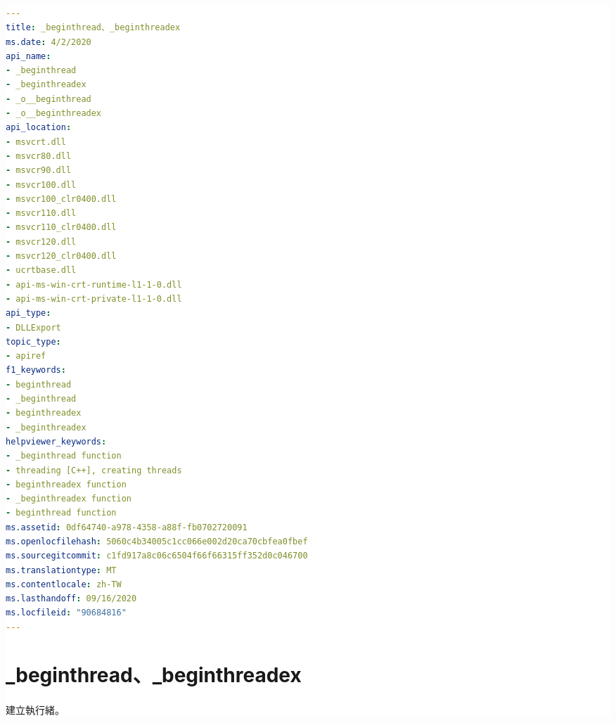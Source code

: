 ```yaml
---
title: _beginthread、_beginthreadex
ms.date: 4/2/2020
api_name:
- _beginthread
- _beginthreadex
- _o__beginthread
- _o__beginthreadex
api_location:
- msvcrt.dll
- msvcr80.dll
- msvcr90.dll
- msvcr100.dll
- msvcr100_clr0400.dll
- msvcr110.dll
- msvcr110_clr0400.dll
- msvcr120.dll
- msvcr120_clr0400.dll
- ucrtbase.dll
- api-ms-win-crt-runtime-l1-1-0.dll
- api-ms-win-crt-private-l1-1-0.dll
api_type:
- DLLExport
topic_type:
- apiref
f1_keywords:
- beginthread
- _beginthread
- beginthreadex
- _beginthreadex
helpviewer_keywords:
- _beginthread function
- threading [C++], creating threads
- beginthreadex function
- _beginthreadex function
- beginthread function
ms.assetid: 0df64740-a978-4358-a88f-fb0702720091
ms.openlocfilehash: 5060c4b34005c1cc066e002d20ca70cbfea0fbef
ms.sourcegitcommit: c1fd917a8c06c6504f66f66315ff352d0c046700
ms.translationtype: MT
ms.contentlocale: zh-TW
ms.lasthandoff: 09/16/2020
ms.locfileid: "90684816"
---
```

# <a name="_beginthread-_beginthreadex"></a>_beginthread、_beginthreadex

建立執行緒。
